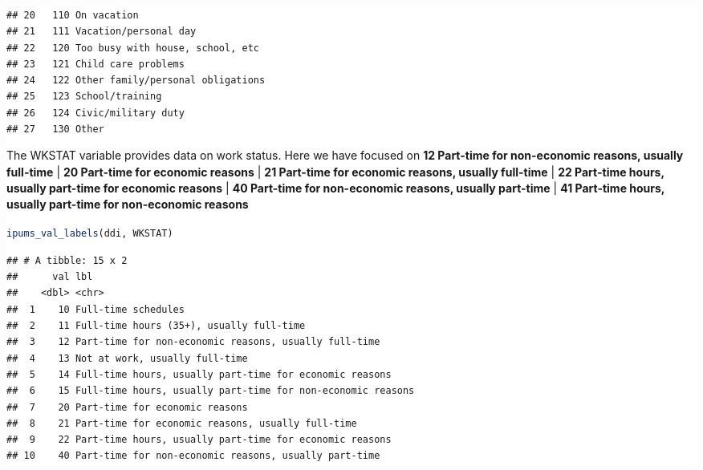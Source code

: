     ## 20   110 On vacation                       
    ## 21   111 Vacation/personal day             
    ## 22   120 Too busy with house, school, etc  
    ## 23   121 Child care problems               
    ## 24   122 Other family/personal obligations 
    ## 25   123 School/training                   
    ## 26   124 Civic/military duty               
    ## 27   130 Other

The WKSTAT variable provides data on work status. Here we have focused
on **12 Part-time for non-economic reasons, usually full-time** \| **20
Part-time for economic reasons** \| **21 Part-time for economic reasons,
usually full-time** \| **22 Part-time hours, usually part-time for
economic reasons** \| **40 Part-time for non-economic reasons, usually
part-time** \| **41 Part-time hours, usually part-time for non-economic
reasons**

``` r
ipums_val_labels(ddi, WKSTAT)
```

    ## # A tibble: 15 x 2
    ##      val lbl                                                        
    ##    <dbl> <chr>                                                      
    ##  1    10 Full-time schedules                                        
    ##  2    11 Full-time hours (35+), usually full-time                   
    ##  3    12 Part-time for non-economic reasons, usually full-time      
    ##  4    13 Not at work, usually full-time                             
    ##  5    14 Full-time hours, usually part-time for economic reasons    
    ##  6    15 Full-time hours, usually part-time for non-economic reasons
    ##  7    20 Part-time for economic reasons                             
    ##  8    21 Part-time for economic reasons, usually full-time          
    ##  9    22 Part-time hours, usually part-time for economic reasons    
    ## 10    40 Part-time for non-economic reasons, usually part-time      
